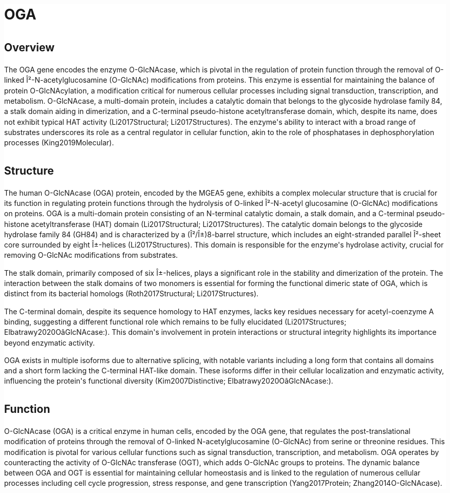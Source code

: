 # OGA

## Overview
The OGA gene encodes the enzyme O-GlcNAcase, which is pivotal in the regulation of protein function through the removal of O-linked Î²-N-acetylglucosamine (O-GlcNAc) modifications from proteins. This enzyme is essential for maintaining the balance of protein O-GlcNAcylation, a modification critical for numerous cellular processes including signal transduction, transcription, and metabolism. O-GlcNAcase, a multi-domain protein, includes a catalytic domain that belongs to the glycoside hydrolase family 84, a stalk domain aiding in dimerization, and a C-terminal pseudo-histone acetyltransferase domain, which, despite its name, does not exhibit typical HAT activity (Li2017Structural; Li2017Structures). The enzyme's ability to interact with a broad range of substrates underscores its role as a central regulator in cellular function, akin to the role of phosphatases in dephosphorylation processes (King2019Molecular).

## Structure
The human O-GlcNAcase (OGA) protein, encoded by the MGEA5 gene, exhibits a complex molecular structure that is crucial for its function in regulating protein functions through the hydrolysis of O-linked Î²-N-acetyl glucosamine (O-GlcNAc) modifications on proteins. OGA is a multi-domain protein consisting of an N-terminal catalytic domain, a stalk domain, and a C-terminal pseudo-histone acetyltransferase (HAT) domain (Li2017Structural; Li2017Structures). The catalytic domain belongs to the glycoside hydrolase family 84 (GH84) and is characterized by a (Î²/Î±)8-barrel structure, which includes an eight-stranded parallel Î²-sheet core surrounded by eight Î±-helices (Li2017Structures). This domain is responsible for the enzyme's hydrolase activity, crucial for removing O-GlcNAc modifications from substrates.

The stalk domain, primarily composed of six Î±-helices, plays a significant role in the stability and dimerization of the protein. The interaction between the stalk domains of two monomers is essential for forming the functional dimeric state of OGA, which is distinct from its bacterial homologs (Roth2017Structural; Li2017Structures).

The C-terminal domain, despite its sequence homology to HAT enzymes, lacks key residues necessary for acetyl-coenzyme A binding, suggesting a different functional role which remains to be fully elucidated (Li2017Structures; Elbatrawy2020OâGlcNAcase:). This domain's involvement in protein interactions or structural integrity highlights its importance beyond enzymatic activity.

OGA exists in multiple isoforms due to alternative splicing, with notable variants including a long form that contains all domains and a short form lacking the C-terminal HAT-like domain. These isoforms differ in their cellular localization and enzymatic activity, influencing the protein's functional diversity (Kim2007Distinctive; Elbatrawy2020OâGlcNAcase:).

## Function
O-GlcNAcase (OGA) is a critical enzyme in human cells, encoded by the OGA gene, that regulates the post-translational modification of proteins through the removal of O-linked N-acetylglucosamine (O-GlcNAc) from serine or threonine residues. This modification is pivotal for various cellular functions such as signal transduction, transcription, and metabolism. OGA operates by counteracting the activity of O-GlcNAc transferase (OGT), which adds O-GlcNAc groups to proteins. The dynamic balance between OGA and OGT is essential for maintaining cellular homeostasis and is linked to the regulation of numerous cellular processes including cell cycle progression, stress response, and gene transcription (Yang2017Protein; Zhang2014O-GlcNAcase).
